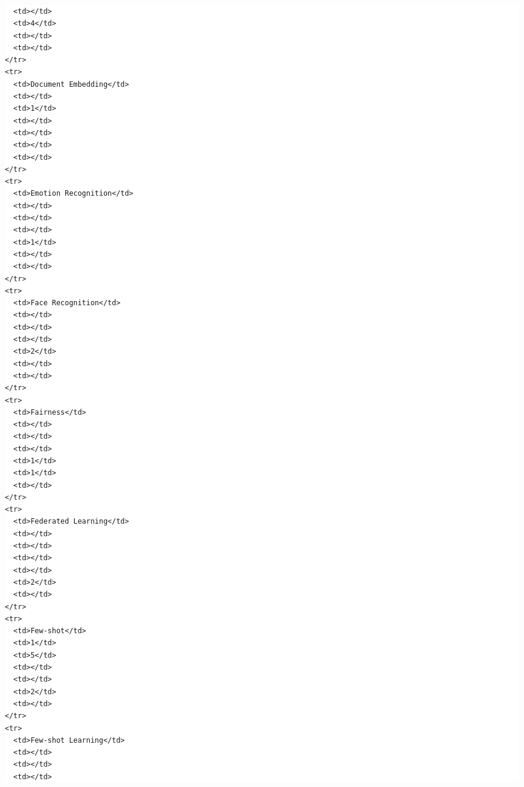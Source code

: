       <td></td>
      <td>4</td>
      <td></td>
      <td></td>
    </tr>
    <tr>
      <td>Document Embedding</td>
      <td></td>
      <td>1</td>
      <td></td>
      <td></td>
      <td></td>
      <td></td>
    </tr>
    <tr>
      <td>Emotion Recognition</td>
      <td></td>
      <td></td>
      <td></td>
      <td>1</td>
      <td></td>
      <td></td>
    </tr>
    <tr>
      <td>Face Recognition</td>
      <td></td>
      <td></td>
      <td></td>
      <td>2</td>
      <td></td>
      <td></td>
    </tr>
    <tr>
      <td>Fairness</td>
      <td></td>
      <td></td>
      <td></td>
      <td>1</td>
      <td>1</td>
      <td></td>
    </tr>
    <tr>
      <td>Federated Learning</td>
      <td></td>
      <td></td>
      <td></td>
      <td></td>
      <td>2</td>
      <td></td>
    </tr>
    <tr>
      <td>Few-shot</td>
      <td>1</td>
      <td>5</td>
      <td></td>
      <td></td>
      <td>2</td>
      <td></td>
    </tr>
    <tr>
      <td>Few-shot Learning</td>
      <td></td>
      <td></td>
      <td></td>